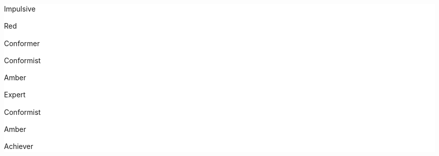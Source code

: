 <td style="text-align:left;background-color: red !important;">

Impulsive

</td>

<td style="text-align:left;background-color: red !important;">

Red

</td>

</tr>

<tr>

<td style="text-align:left;background-color: #FFBF00 !important;">

Conformer

</td>

<td style="text-align:left;background-color: #FFBF00 !important;">

Conformist

</td>

<td style="text-align:left;background-color: #FFBF00 !important;">

Amber

</td>

</tr>

<tr>

<td style="text-align:left;background-color: #FFBF00 !important;">

Expert

</td>

<td style="text-align:left;background-color: #FFBF00 !important;">

Conformist

</td>

<td style="text-align:left;background-color: #FFBF00 !important;">

Amber

</td>

</tr>

<tr>

<td style="text-align:left;background-color: orange !important;">

Achiever

</td>
